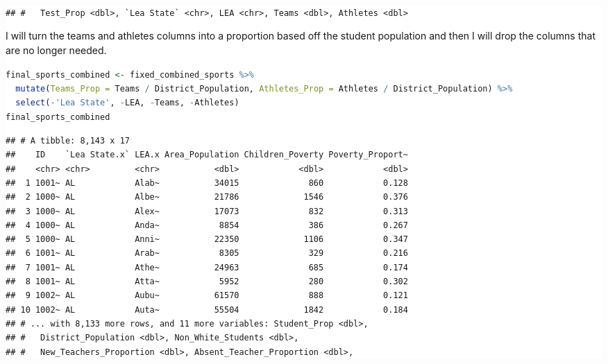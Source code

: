    ## #   Test_Prop <dbl>, `Lea State` <chr>, LEA <chr>, Teams <dbl>, Athletes <dbl>

I will turn the teams and athletes columns into a proportion based off
the student population and then I will drop the columns that are no
longer needed.

``` r
final_sports_combined <- fixed_combined_sports %>%
  mutate(Teams_Prop = Teams / District_Population, Athletes_Prop = Athletes / District_Population) %>%
  select(-'Lea State', -LEA, -Teams, -Athletes)
final_sports_combined
```

    ## # A tibble: 8,143 x 17
    ##    ID    `Lea State.x` LEA.x Area_Population Children_Poverty Poverty_Proport~
    ##    <chr> <chr>         <chr>           <dbl>            <dbl>            <dbl>
    ##  1 1001~ AL            Alab~           34015              860            0.128
    ##  2 1000~ AL            Albe~           21786             1546            0.376
    ##  3 1000~ AL            Alex~           17073              832            0.313
    ##  4 1000~ AL            Anda~            8854              386            0.267
    ##  5 1000~ AL            Anni~           22350             1106            0.347
    ##  6 1001~ AL            Arab~            8305              329            0.216
    ##  7 1001~ AL            Athe~           24963              685            0.174
    ##  8 1001~ AL            Atta~            5952              280            0.302
    ##  9 1002~ AL            Aubu~           61570              888            0.121
    ## 10 1002~ AL            Auta~           55504             1842            0.184
    ## # ... with 8,133 more rows, and 11 more variables: Student_Prop <dbl>,
    ## #   District_Population <dbl>, Non_White_Students <dbl>,
    ## #   New_Teachers_Proportion <dbl>, Absent_Teacher_Proportion <dbl>,
